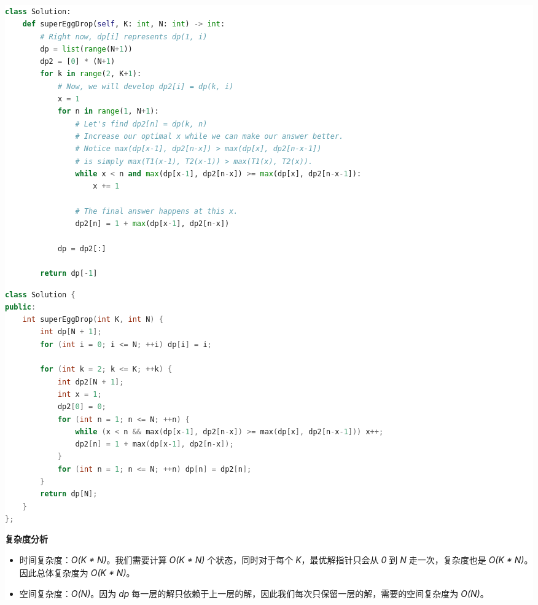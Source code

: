 ```python [solution2-Python3]
class Solution:
    def superEggDrop(self, K: int, N: int) -> int:
        # Right now, dp[i] represents dp(1, i)
        dp = list(range(N+1))
        dp2 = [0] * (N+1)
        for k in range(2, K+1):
            # Now, we will develop dp2[i] = dp(k, i)
            x = 1
            for n in range(1, N+1):
                # Let's find dp2[n] = dp(k, n)
                # Increase our optimal x while we can make our answer better.
                # Notice max(dp[x-1], dp2[n-x]) > max(dp[x], dp2[n-x-1])
                # is simply max(T1(x-1), T2(x-1)) > max(T1(x), T2(x)).
                while x < n and max(dp[x-1], dp2[n-x]) >= max(dp[x], dp2[n-x-1]):
                    x += 1

                # The final answer happens at this x.
                dp2[n] = 1 + max(dp[x-1], dp2[n-x])

            dp = dp2[:]

        return dp[-1]
```

```C++ [solution2-C++]
class Solution {
public:
    int superEggDrop(int K, int N) {
        int dp[N + 1];
        for (int i = 0; i <= N; ++i) dp[i] = i;

        for (int k = 2; k <= K; ++k) {
            int dp2[N + 1];
            int x = 1; 
            dp2[0] = 0;
            for (int n = 1; n <= N; ++n) {
                while (x < n && max(dp[x-1], dp2[n-x]) >= max(dp[x], dp2[n-x-1])) x++;
                dp2[n] = 1 + max(dp[x-1], dp2[n-x]);
            }
            for (int n = 1; n <= N; ++n) dp[n] = dp2[n];
        }
        return dp[N];
    }
};
```

**复杂度分析**

* 时间复杂度：*O(K * N)*。我们需要计算 *O(K * N)* 个状态，同时对于每个 *K*，最优解指针只会从 *0* 到 *N* 走一次，复杂度也是 *O(K * N)*。因此总体复杂度为 *O(K * N)*。

* 空间复杂度：*O(N)*。因为 *dp* 每一层的解只依赖于上一层的解，因此我们每次只保留一层的解，需要的空间复杂度为 *O(N)*。
